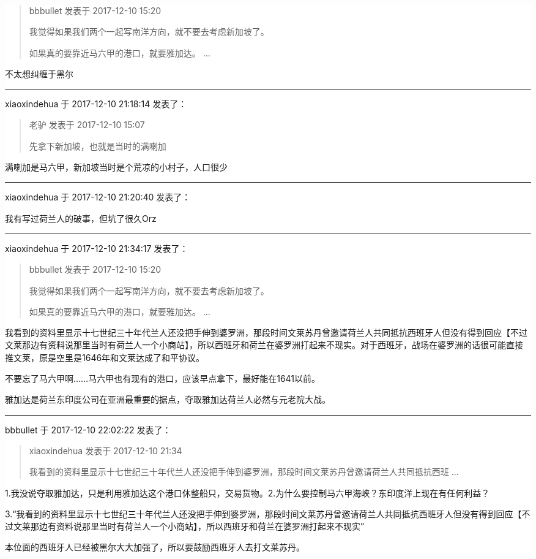 > bbbullet 发表于 2017-12-10 15:20
> 
> 我觉得如果我们两个一起写南洋方向，就不要去考虑新加坡了。
> 
> 如果真的要靠近马六甲的港口，就要雅加达。 ...



不太想纠缠于黑尔

---------

xiaoxindehua 于 2017-12-10 21:18:14 发表了：

> 老驴 发表于 2017-12-10 15:07
> 
> 先拿下新加坡，也就是当时的满喇加



满喇加是马六甲，新加坡当时是个荒凉的小村子，人口很少

---------

xiaoxindehua 于 2017-12-10 21:20:40 发表了：

我有写过荷兰人的破事，但坑了很久Orz

---------

xiaoxindehua 于 2017-12-10 21:34:17 发表了：

> bbbullet 发表于 2017-12-10 15:20
> 
> 我觉得如果我们两个一起写南洋方向，就不要去考虑新加坡了。
> 
> 如果真的要靠近马六甲的港口，就要雅加达。 ...



我看到的资料里显示十七世纪三十年代兰人还没把手伸到婆罗洲，那段时间文莱苏丹曾邀请荷兰人共同抵抗西班牙人但没有得到回应【不过文莱那边有资料说那里当时有荷兰人一个小商站】，所以西班牙和荷兰在婆罗洲打起来不现实。对于西班牙，战场在婆罗洲的话很可能直接推文莱，原是空里是1646年和文莱达成了和平协议。

不要忘了马六甲啊……马六甲也有现有的港口，应该早点拿下，最好能在1641以前。

雅加达是荷兰东印度公司在亚洲最重要的据点，夺取雅加达荷兰人必然与元老院大战。

---------

bbbullet 于 2017-12-10 22:02:22 发表了：

> xiaoxindehua 发表于 2017-12-10 21:34
> 
> 我看到的资料里显示十七世纪三十年代兰人还没把手伸到婆罗洲，那段时间文莱苏丹曾邀请荷兰人共同抵抗西班 ...



1.我没说夺取雅加达，只是利用雅加达这个港口休整船只，交易货物。2.为什么要控制马六甲海峡？东印度洋上现在有任何利益？

3.“我看到的资料里显示十七世纪三十年代兰人还没把手伸到婆罗洲，那段时间文莱苏丹曾邀请荷兰人共同抵抗西班牙人但没有得到回应【不过文莱那边有资料说那里当时有荷兰人一个小商站】，所以西班牙和荷兰在婆罗洲打起来不现实”

本位面的西班牙人已经被黑尔大大加强了，所以要鼓励西班牙人去打文莱苏丹。
